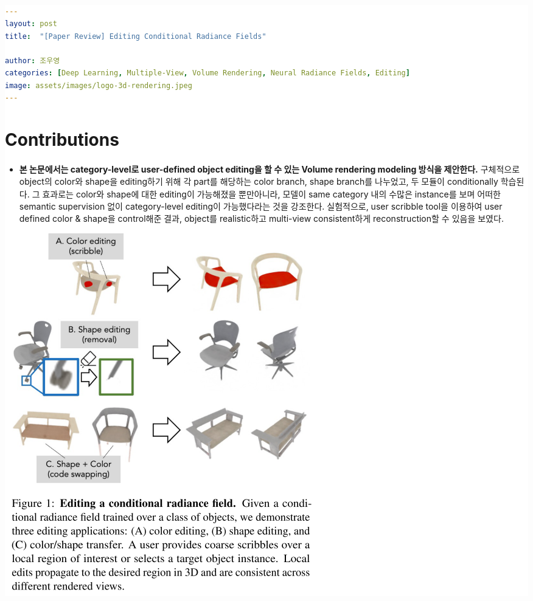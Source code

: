```yaml
---
layout: post
title:  "[Paper Review] Editing Conditional Radiance Fields"

author: 조우영
categories: [Deep Learning, Multiple-View, Volume Rendering, Neural Radiance Fields, Editing]
image: assets/images/logo-3d-rendering.jpeg
---
```


# Contributions
- **본 논문에서는 category-level로 user-defined object editing을 할 수 있는 Volume rendering modeling 방식을 제안한다.** 구체적으로 object의 color와 shape을 editing하기 위해 각 part를 해당하는 color branch, shape branch를 나누었고, 두 모듈이 conditionally 학습된다. 그 효과로는 color와 shape에 대한 editing이 가능해졌을 뿐만아니라, 모델이 same category 내의 수많은 instance를 보며 어떠한 semantic supervision 없이 category-level editing이 가능했다라는 것을 강조한다. 실험적으로, user scribble tool을 이용하여 user defined color & shape을 control해준 결과, object를 realistic하고 multi-view consistent하게 reconstruction할 수 있음을 보였다.

![motivation](/assets/posts/3d-rendering/editnerf/motivation.PNG)
